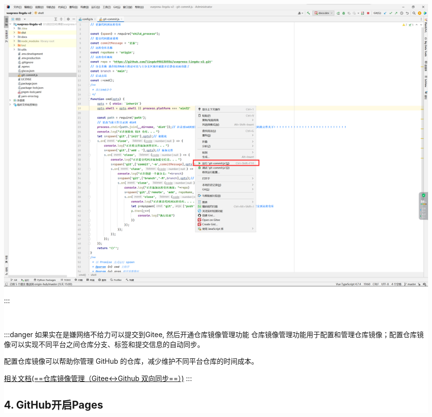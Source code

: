 ![](./img/img_12.png)

:::

<br>

:::danger 如果实在是嫌网络不给力可以提交到Gitee, 然后开通仓库镜像管理功能
仓库镜像管理功能用于配置和管理仓库镜像；配置仓库镜像可以实现不同平台之间仓库分支、标签和提交信息的自动同步。

配置仓库镜像可以帮助你管理 GitHub 的仓库，减少维护不同平台仓库的时间成本。

[相关文档(==仓库镜像管理（Gitee<->Github 双向同步==）)](https://help.gitee.com/repository/settings/sync-between-gitee-github)
:::


## 4. GitHub开启Pages
